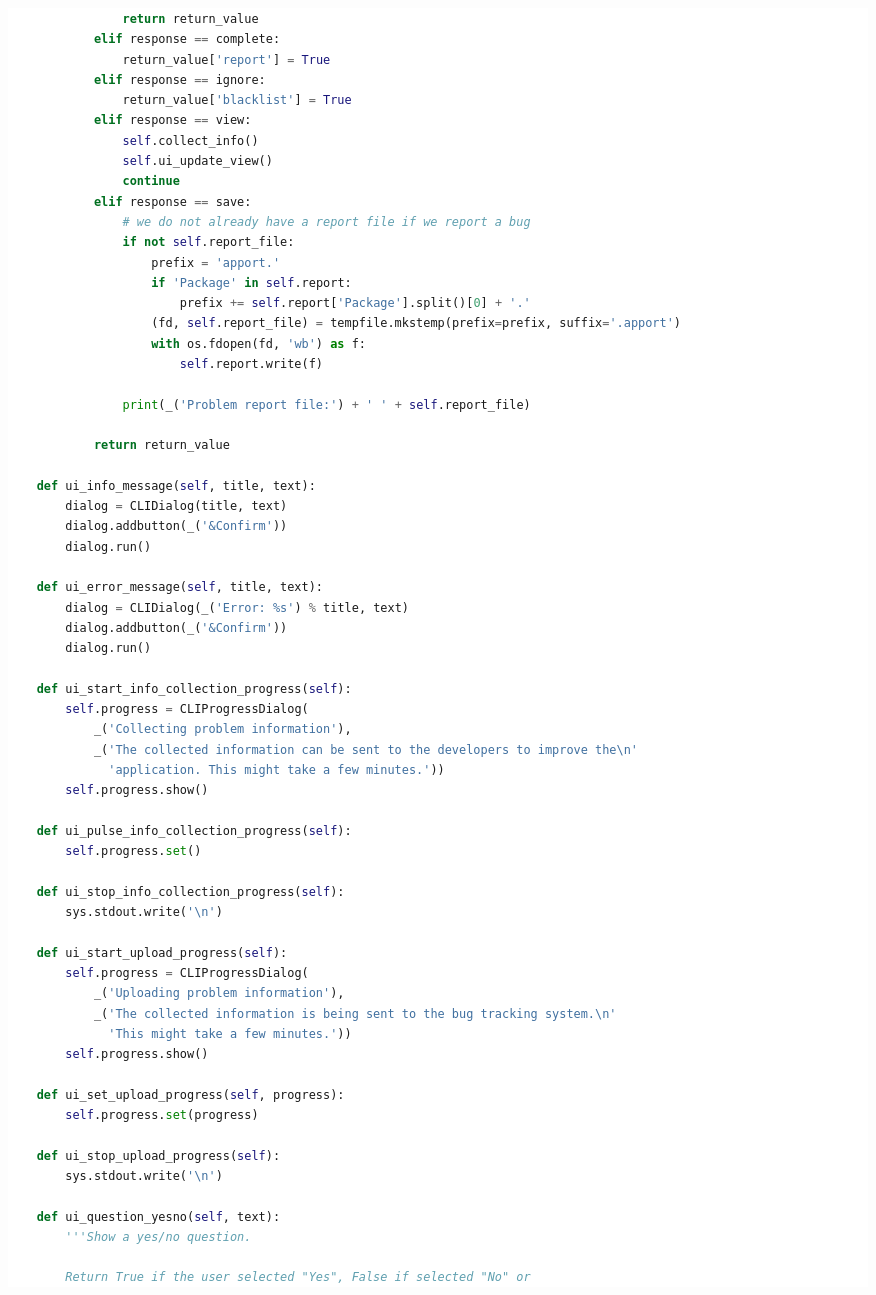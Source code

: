 ```python
                return return_value
            elif response == complete:
                return_value['report'] = True
            elif response == ignore:
                return_value['blacklist'] = True
            elif response == view:
                self.collect_info()
                self.ui_update_view()
                continue
            elif response == save:
                # we do not already have a report file if we report a bug
                if not self.report_file:
                    prefix = 'apport.'
                    if 'Package' in self.report:
                        prefix += self.report['Package'].split()[0] + '.'
                    (fd, self.report_file) = tempfile.mkstemp(prefix=prefix, suffix='.apport')
                    with os.fdopen(fd, 'wb') as f:
                        self.report.write(f)

                print(_('Problem report file:') + ' ' + self.report_file)

            return return_value

    def ui_info_message(self, title, text):
        dialog = CLIDialog(title, text)
        dialog.addbutton(_('&Confirm'))
        dialog.run()

    def ui_error_message(self, title, text):
        dialog = CLIDialog(_('Error: %s') % title, text)
        dialog.addbutton(_('&Confirm'))
        dialog.run()

    def ui_start_info_collection_progress(self):
        self.progress = CLIProgressDialog(
            _('Collecting problem information'),
            _('The collected information can be sent to the developers to improve the\n'
              'application. This might take a few minutes.'))
        self.progress.show()

    def ui_pulse_info_collection_progress(self):
        self.progress.set()

    def ui_stop_info_collection_progress(self):
        sys.stdout.write('\n')

    def ui_start_upload_progress(self):
        self.progress = CLIProgressDialog(
            _('Uploading problem information'),
            _('The collected information is being sent to the bug tracking system.\n'
              'This might take a few minutes.'))
        self.progress.show()

    def ui_set_upload_progress(self, progress):
        self.progress.set(progress)

    def ui_stop_upload_progress(self):
        sys.stdout.write('\n')

    def ui_question_yesno(self, text):
        '''Show a yes/no question.

        Return True if the user selected "Yes", False if selected "No" or
```